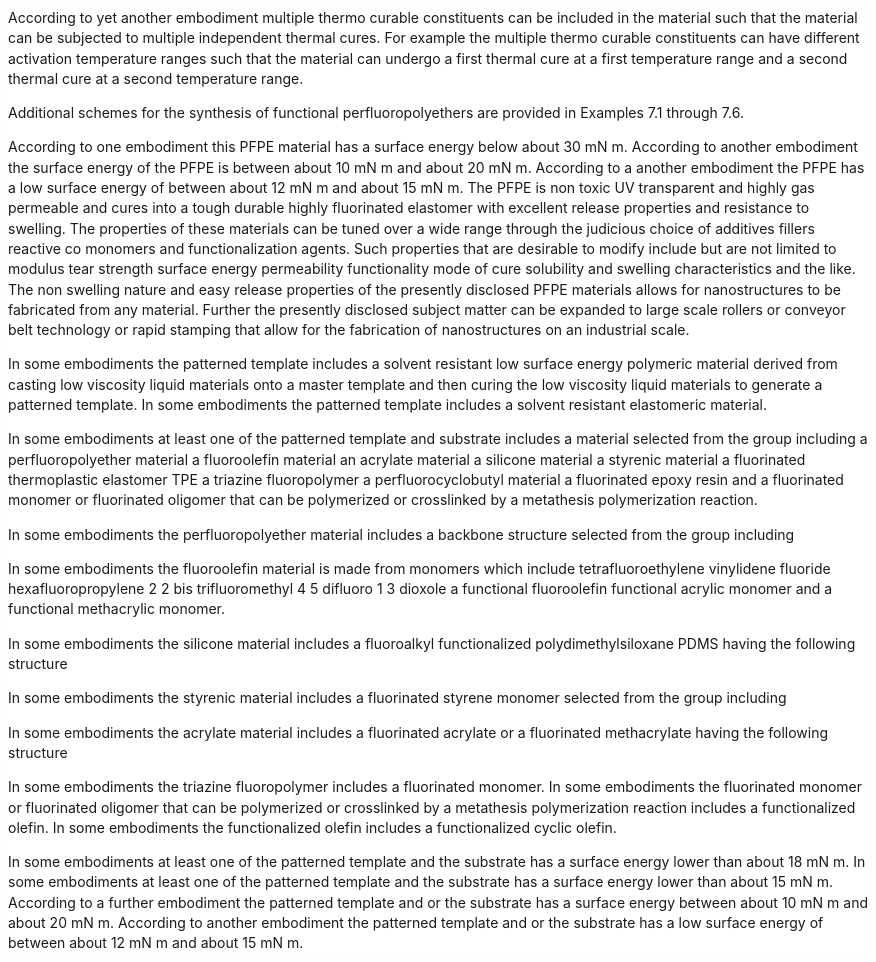 According to yet another embodiment multiple thermo curable constituents can be included in the material such that the material can be subjected to multiple independent thermal cures. For example the multiple thermo curable constituents can have different activation temperature ranges such that the material can undergo a first thermal cure at a first temperature range and a second thermal cure at a second temperature range.

Additional schemes for the synthesis of functional perfluoropolyethers are provided in Examples 7.1 through 7.6.

According to one embodiment this PFPE material has a surface energy below about 30 mN m. According to another embodiment the surface energy of the PFPE is between about 10 mN m and about 20 mN m. According to a another embodiment the PFPE has a low surface energy of between about 12 mN m and about 15 mN m. The PFPE is non toxic UV transparent and highly gas permeable and cures into a tough durable highly fluorinated elastomer with excellent release properties and resistance to swelling. The properties of these materials can be tuned over a wide range through the judicious choice of additives fillers reactive co monomers and functionalization agents. Such properties that are desirable to modify include but are not limited to modulus tear strength surface energy permeability functionality mode of cure solubility and swelling characteristics and the like. The non swelling nature and easy release properties of the presently disclosed PFPE materials allows for nanostructures to be fabricated from any material. Further the presently disclosed subject matter can be expanded to large scale rollers or conveyor belt technology or rapid stamping that allow for the fabrication of nanostructures on an industrial scale.

In some embodiments the patterned template includes a solvent resistant low surface energy polymeric material derived from casting low viscosity liquid materials onto a master template and then curing the low viscosity liquid materials to generate a patterned template. In some embodiments the patterned template includes a solvent resistant elastomeric material.

In some embodiments at least one of the patterned template and substrate includes a material selected from the group including a perfluoropolyether material a fluoroolefin material an acrylate material a silicone material a styrenic material a fluorinated thermoplastic elastomer TPE a triazine fluoropolymer a perfluorocyclobutyl material a fluorinated epoxy resin and a fluorinated monomer or fluorinated oligomer that can be polymerized or crosslinked by a metathesis polymerization reaction.

In some embodiments the perfluoropolyether material includes a backbone structure selected from the group including 

In some embodiments the fluoroolefin material is made from monomers which include tetrafluoroethylene vinylidene fluoride hexafluoropropylene 2 2 bis trifluoromethyl 4 5 difluoro 1 3 dioxole a functional fluoroolefin functional acrylic monomer and a functional methacrylic monomer.

In some embodiments the silicone material includes a fluoroalkyl functionalized polydimethylsiloxane PDMS having the following structure 

In some embodiments the styrenic material includes a fluorinated styrene monomer selected from the group including 

In some embodiments the acrylate material includes a fluorinated acrylate or a fluorinated methacrylate having the following structure 

In some embodiments the triazine fluoropolymer includes a fluorinated monomer. In some embodiments the fluorinated monomer or fluorinated oligomer that can be polymerized or crosslinked by a metathesis polymerization reaction includes a functionalized olefin. In some embodiments the functionalized olefin includes a functionalized cyclic olefin.

In some embodiments at least one of the patterned template and the substrate has a surface energy lower than about 18 mN m. In some embodiments at least one of the patterned template and the substrate has a surface energy lower than about 15 mN m. According to a further embodiment the patterned template and or the substrate has a surface energy between about 10 mN m and about 20 mN m. According to another embodiment the patterned template and or the substrate has a low surface energy of between about 12 mN m and about 15 mN m.
